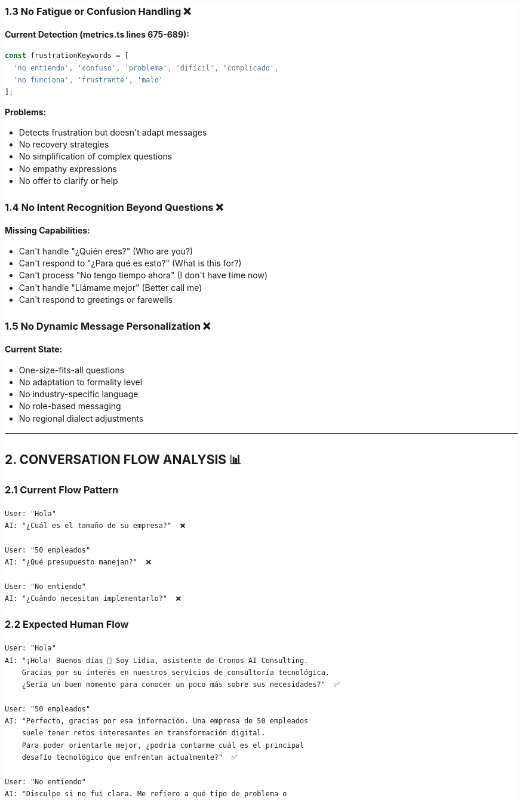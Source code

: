 ### 1.3 No Fatigue or Confusion Handling ❌
**Current Detection (metrics.ts lines 675-689):**
```javascript
const frustrationKeywords = [
  'no entiendo', 'confuso', 'problema', 'difícil', 'complicado',
  'no funciona', 'frustrante', 'malo'
];
```

**Problems:**
- Detects frustration but doesn't adapt messages
- No recovery strategies
- No simplification of complex questions
- No empathy expressions
- No offer to clarify or help

### 1.4 No Intent Recognition Beyond Questions ❌
**Missing Capabilities:**
- Can't handle "¿Quién eres?" (Who are you?)
- Can't respond to "¿Para qué es esto?" (What is this for?)
- Can't process "No tengo tiempo ahora" (I don't have time now)
- Can't handle "Llámame mejor" (Better call me)
- Can't respond to greetings or farewells

### 1.5 No Dynamic Message Personalization ❌
**Current State:**
- One-size-fits-all questions
- No adaptation to formality level
- No industry-specific language
- No role-based messaging
- No regional dialect adjustments

---

## 2. CONVERSATION FLOW ANALYSIS 📊

### 2.1 Current Flow Pattern
```
User: "Hola"
AI: "¿Cuál es el tamaño de su empresa?"  ❌

User: "50 empleados"
AI: "¿Qué presupuesto manejan?"  ❌

User: "No entiendo"
AI: "¿Cuándo necesitan implementarlo?"  ❌
```

### 2.2 Expected Human Flow
```
User: "Hola"
AI: "¡Hola! Buenos días 👋 Soy Lidia, asistente de Cronos AI Consulting.
    Gracias por su interés en nuestros servicios de consultoría tecnológica.
    ¿Sería un buen momento para conocer un poco más sobre sus necesidades?"  ✅

User: "50 empleados"
AI: "Perfecto, gracias por esa información. Una empresa de 50 empleados
    suele tener retos interesantes en transformación digital.
    Para poder orientarle mejor, ¿podría contarme cuál es el principal
    desafío tecnológico que enfrentan actualmente?"  ✅

User: "No entiendo"
AI: "Disculpe si no fui clara. Me refiero a qué tipo de problema o
```